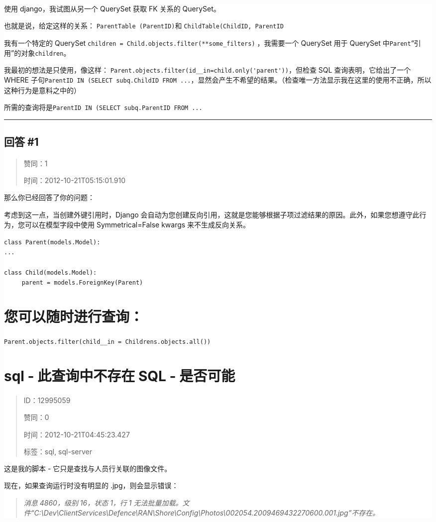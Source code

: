 使用 django，我试图从另一个 QuerySet 获取 FK 关系的 QuerySet。

也就是说，给定这样的关系： `ParentTable (ParentID)`和 `ChildTable(ChildID, ParentID`

我有一个特定的 QuerySet `children = Child.objects.filter(**some_filters)` ，我需要一个 QuerySet 用于 QuerySet 中`Parent`“引用”的对象`children`。

我最初的想法是只使用，像这样： `Parent.objects.filter(id__in=child.only('parent'))`，但检查 SQL 查询表明，它给出了一个 WHERE 子句`ParentID IN (SELECT subq.ChildID FROM ...`，显然会产生不希望的结果。（检查唯一方法显示我在这里的使用不正确，所以这种行为是意料之中的）

所需的查询将是`ParentID IN (SELECT subq.ParentID FROM ...`

* * *

## 回答 #1

> 赞同：1
> 
> 时间：2012-10-21T05:15:01.910

那么你已经回答了你的问题：

考虑到这一点，当创建外键引用时，Django 会自动为您创建反向引用，这就是您能够根据子项过滤结果的原因。此外，如果您想遵守此行为，您可以在模型字段中使用 Symmetrical=False kwargs 来不生成反向关系。

```
class Parent(models.Model):
...

class Child(models.Model):
     parent = models.ForeignKey(Parent) 
```

# 您可以随时进行查询：

```
Parent.objects.filter(child__in = Childrens.objects.all()) 
```

# sql - 此查询中不存在 SQL - 是否可能

> ID：12995059
> 
> 赞同：0
> 
> 时间：2012-10-21T04:45:23.427
> 
> 标签：sql, sql-server

这是我的脚本 - 它只是查找与人员行关联的图像文件。

现在，如果查询运行时没有明显的 .jpg，则会显示错误：

> *消息 4860，级别 16，状态 1，行 1
> 无法批量加载。文件“C:\Dev\ClientServices\Defence\RAN\Shore\Config\Photos\002054.2009469432270600.001.jpg”不存在。*
